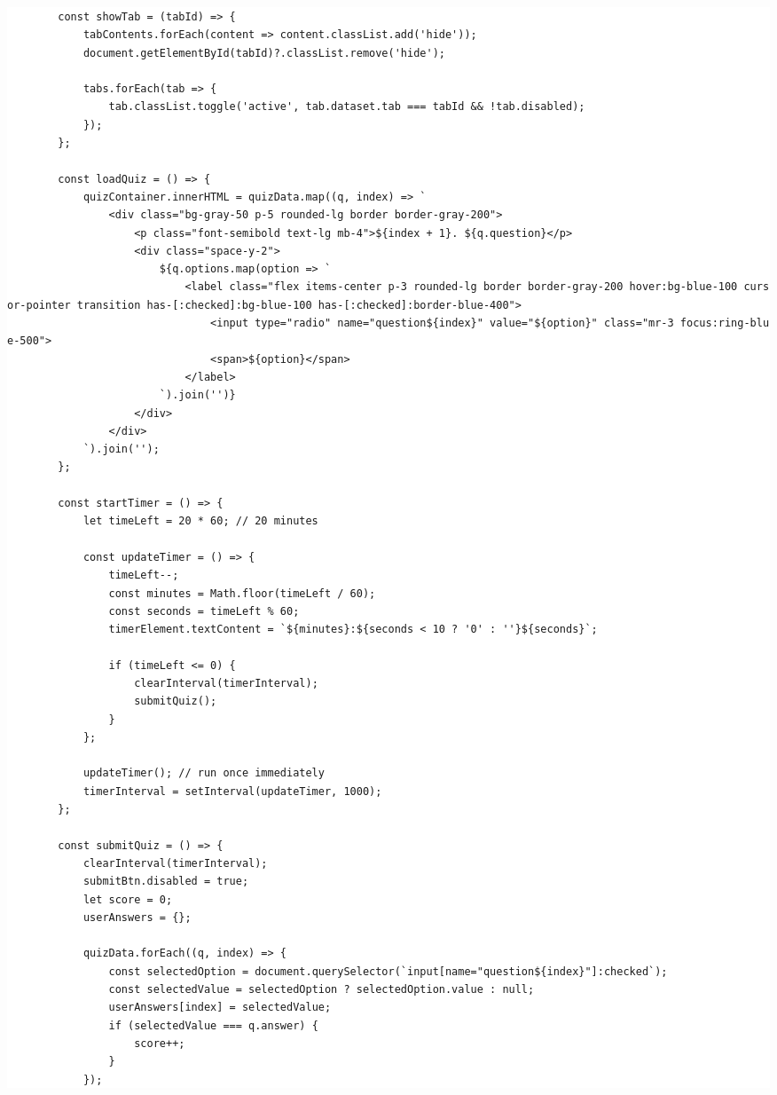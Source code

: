             const showTab = (tabId) => {
                tabContents.forEach(content => content.classList.add('hide'));
                document.getElementById(tabId)?.classList.remove('hide');

                tabs.forEach(tab => {
                    tab.classList.toggle('active', tab.dataset.tab === tabId && !tab.disabled);
                });
            };

            const loadQuiz = () => {
                quizContainer.innerHTML = quizData.map((q, index) => `
                    <div class="bg-gray-50 p-5 rounded-lg border border-gray-200">
                        <p class="font-semibold text-lg mb-4">${index + 1}. ${q.question}</p>
                        <div class="space-y-2">
                            ${q.options.map(option => `
                                <label class="flex items-center p-3 rounded-lg border border-gray-200 hover:bg-blue-100 cursor-pointer transition has-[:checked]:bg-blue-100 has-[:checked]:border-blue-400">
                                    <input type="radio" name="question${index}" value="${option}" class="mr-3 focus:ring-blue-500">
                                    <span>${option}</span>
                                </label>
                            `).join('')}
                        </div>
                    </div>
                `).join('');
            };

            const startTimer = () => {
                let timeLeft = 20 * 60; // 20 minutes
                
                const updateTimer = () => {
                    timeLeft--;
                    const minutes = Math.floor(timeLeft / 60);
                    const seconds = timeLeft % 60;
                    timerElement.textContent = `${minutes}:${seconds < 10 ? '0' : ''}${seconds}`;

                    if (timeLeft <= 0) {
                        clearInterval(timerInterval);
                        submitQuiz();
                    }
                };

                updateTimer(); // run once immediately
                timerInterval = setInterval(updateTimer, 1000);
            };

            const submitQuiz = () => {
                clearInterval(timerInterval);
                submitBtn.disabled = true;
                let score = 0;
                userAnswers = {};

                quizData.forEach((q, index) => {
                    const selectedOption = document.querySelector(`input[name="question${index}"]:checked`);
                    const selectedValue = selectedOption ? selectedOption.value : null;
                    userAnswers[index] = selectedValue;
                    if (selectedValue === q.answer) {
                        score++;
                    }
                });
